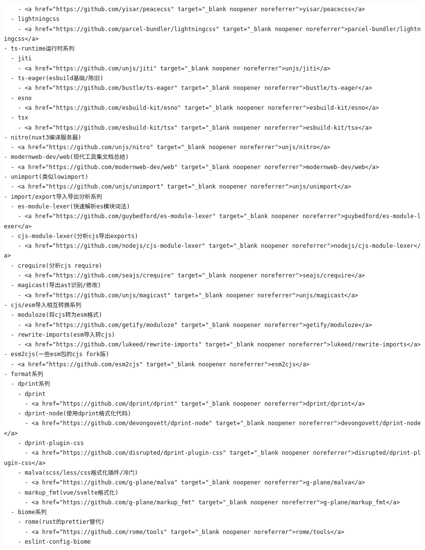         - <a href="https://github.com/yisar/peacecss" target="_blank noopener noreferrer">yisar/peacecss</a>
      - lightningcss
        - <a href="https://github.com/parcel-bundler/lightningcss" target="_blank noopener noreferrer">parcel-bundler/lightningcss</a>
    - ts-runtime运行时系列
      - jiti
        - <a href="https://github.com/unjs/jiti" target="_blank noopener noreferrer">unjs/jiti</a>
      - ts-eager(esbuild基础/陈旧)
        - <a href="https://github.com/bustle/ts-eager" target="_blank noopener noreferrer">bustle/ts-eager</a>
      - esno
        - <a href="https://github.com/esbuild-kit/esno" target="_blank noopener noreferrer">esbuild-kit/esno</a>
      - tsx
        - <a href="https://github.com/esbuild-kit/tsx" target="_blank noopener noreferrer">esbuild-kit/tsx</a>
    - nitro(nuxt3编译服务器)
      - <a href="https://github.com/unjs/nitro" target="_blank noopener noreferrer">unjs/nitro</a>
    - modernweb-dev/web(现代工具集文档总结)
      - <a href="https://github.com/modernweb-dev/web" target="_blank noopener noreferrer">modernweb-dev/web</a>
    - unimport(类似lowimport)
      - <a href="https://github.com/unjs/unimport" target="_blank noopener noreferrer">unjs/unimport</a>
    - import/export导入导出分析系列
      - es-module-lexer(快速解析es模块词法)
        - <a href="https://github.com/guybedford/es-module-lexer" target="_blank noopener noreferrer">guybedford/es-module-lexer</a>
      - cjs-module-lexer(分析cjs导出exports)
        - <a href="https://github.com/nodejs/cjs-module-lexer" target="_blank noopener noreferrer">nodejs/cjs-module-lexer</a>
      - crequire(分析cjs require)
        - <a href="https://github.com/seajs/crequire" target="_blank noopener noreferrer">seajs/crequire</a>
      - magicast(导出ast识别/修改)
        - <a href="https://github.com/unjs/magicast" target="_blank noopener noreferrer">unjs/magicast</a>
    - cjs/esm导入相互转换系列
      - moduloze(将cjs转为esm格式)
        - <a href="https://github.com/getify/moduloze" target="_blank noopener noreferrer">getify/moduloze</a>
      - rewrite-imports(esm导入转cjs)
        - <a href="https://github.com/lukeed/rewrite-imports" target="_blank noopener noreferrer">lukeed/rewrite-imports</a>
    - esm2cjs(一些esm包的cjs fork版)
      - <a href="https://github.com/esm2cjs" target="_blank noopener noreferrer">esm2cjs</a>
    - format系列
      - dprint系列
        - dprint
          - <a href="https://github.com/dprint/dprint" target="_blank noopener noreferrer">dprint/dprint</a>
        - dprint-node(使用dprint格式化代码)
          - <a href="https://github.com/devongovett/dprint-node" target="_blank noopener noreferrer">devongovett/dprint-node</a>
        - dprint-plugin-css
          - <a href="https://github.com/disrupted/dprint-plugin-css" target="_blank noopener noreferrer">disrupted/dprint-plugin-css</a>
        - malva(scss/less/css格式化插件/冷门)
          - <a href="https://github.com/g-plane/malva" target="_blank noopener noreferrer">g-plane/malva</a>
        - markup_fmt(vue/svelte格式化)
          - <a href="https://github.com/g-plane/markup_fmt" target="_blank noopener noreferrer">g-plane/markup_fmt</a>
      - biome系列
        - rome(rust的prettier替代)
          - <a href="https://github.com/rome/tools" target="_blank noopener noreferrer">rome/tools</a>
        - eslint-config-biome